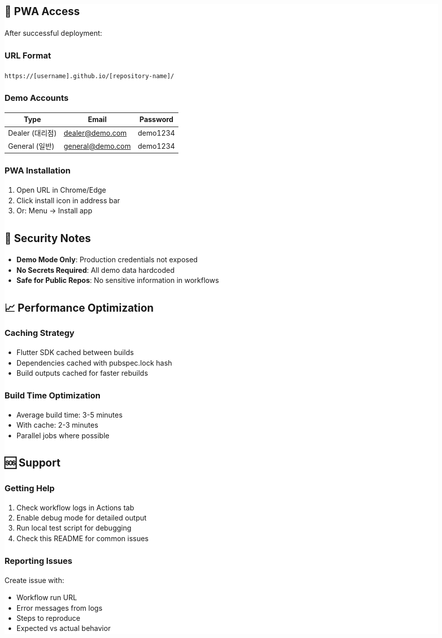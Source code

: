 ## 📱 PWA Access

After successful deployment:

### URL Format
```
https://[username].github.io/[repository-name]/
```

### Demo Accounts
| Type | Email | Password |
|------|-------|----------|
| Dealer (대리점) | dealer@demo.com | demo1234 |
| General (일반) | general@demo.com | demo1234 |

### PWA Installation
1. Open URL in Chrome/Edge
2. Click install icon in address bar
3. Or: Menu → Install app

## 🔐 Security Notes

- **Demo Mode Only**: Production credentials not exposed
- **No Secrets Required**: All demo data hardcoded
- **Safe for Public Repos**: No sensitive information in workflows

## 📈 Performance Optimization

### Caching Strategy
- Flutter SDK cached between builds
- Dependencies cached with pubspec.lock hash
- Build outputs cached for faster rebuilds

### Build Time Optimization
- Average build time: 3-5 minutes
- With cache: 2-3 minutes
- Parallel jobs where possible

## 🆘 Support

### Getting Help
1. Check workflow logs in Actions tab
2. Enable debug mode for detailed output
3. Run local test script for debugging
4. Check this README for common issues

### Reporting Issues
Create issue with:
- Workflow run URL
- Error messages from logs
- Steps to reproduce
- Expected vs actual behavior
